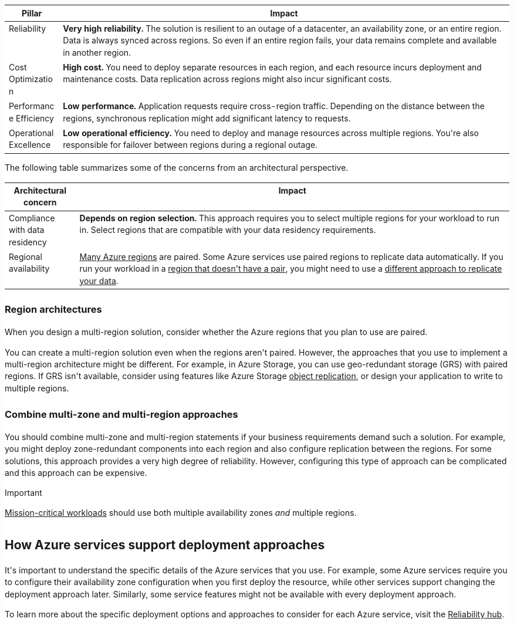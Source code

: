 | Pillar | Impact |
|-|-|
| Reliability | **Very high reliability.** The solution is resilient to an outage of a datacenter, an availability zone, or an entire region. Data is always synced across regions. So even if an entire region fails, your data remains complete and available in another region. |
| Cost Optimization | **High cost.** You need to deploy separate resources in each region, and each resource incurs deployment and maintenance costs. Data replication across regions might also incur significant costs. |
| Performance Efficiency | **Low performance.** Application requests require cross-region traffic. Depending on the distance between the regions, synchronous replication might add significant latency to requests. |
| Operational Excellence | **Low operational efficiency.** You need to deploy and manage resources across multiple regions. You're also responsible for failover between regions during a regional outage. |

The following table summarizes some of the concerns from an architectural perspective.

| Architectural concern| Impact |
|-|-|
| Compliance with data residency | **Depends on region selection.** This approach requires you to select multiple regions for your workload to run in. Select regions that are compatible with your data residency requirements. |
| Regional availability | [Many Azure regions][azure-region-pairs] are paired. Some Azure services use paired regions to replicate data automatically. If you run your workload in a [region that doesn't have a pair][regions-with-availability-zones-and-no-region-pair], you might need to use a [different approach to replicate your data](#region-architectures). |

### Region architectures

When you design a multi-region solution, consider whether the Azure regions that you plan to use are paired.

You can create a multi-region solution even when the regions aren't paired. However, the approaches that you use to implement a multi-region architecture might be different. For example, in Azure Storage, you can use geo-redundant storage (GRS) with paired regions. If GRS isn't available, consider using features like Azure Storage [object replication](/azure/storage/blobs/object-replication-overview), or design your application to write to multiple regions.

### Combine multi-zone and multi-region approaches

You should combine multi-zone and multi-region statements if your business requirements demand such a solution. For example, you might deploy zone-redundant components into each region and also configure replication between the regions. For some solutions, this approach provides a very high degree of reliability. However, configuring this type of approach can be complicated and this approach can be expensive.

> [!IMPORTANT]
> [Mission-critical workloads](../mission-critical/index.yml) should use both multiple availability zones *and* multiple regions.

## How Azure services support deployment approaches

It's important to understand the specific details of the Azure services that you use. For example, some Azure services require you to configure their availability zone configuration when you first deploy the resource, while other services support changing the deployment approach later. Similarly, some service features might not be available with every deployment approach.

To learn more about the specific deployment options and approaches to consider for each Azure service, visit the [Reliability hub](/azure/reliability/reliability-guidance-overview).


[availability-zones-overview]: </azure/reliability/availability-zones-overview>
[availability-zones-physical-logical]: </azure/reliability/availability-zones-overview#physical-and-logical-availability-zones>
[azure-regions-with-availability-zone-support]: </azure/reliability/availability-zones-region-support>
[azure-services-with-availability-zone-support]: </azure/reliability/availability-zones-service-support>
[azure-region-pairs]: </azure/reliability/cross-region-replication-azure>
[regions-with-availability-zones-and-no-region-pair]: </azure/reliability/cross-region-replication-azure#regions-with-availability-zones-and-no-region-pair>
[metro-dr]: </azure/site-recovery/azure-to-azure-how-to-enable-zone-to-zone-disaster-recovery>
[round-trip-latency]: </azure/networking/azure-network-latency>
[composite-slos]: <metrics.md#define-composite-slo-targets>
[front-door-global-traffic-acceleration]: </azure/frontdoor/front-door-overview>
[traffic-manager]: </azure/traffic-manager/traffic-manager-overview>
[deployment-stamps-pattern]: </azure/architecture/patterns/deployment-stamp>
[geode-pattern]: </azure/architecture/patterns/geodes>